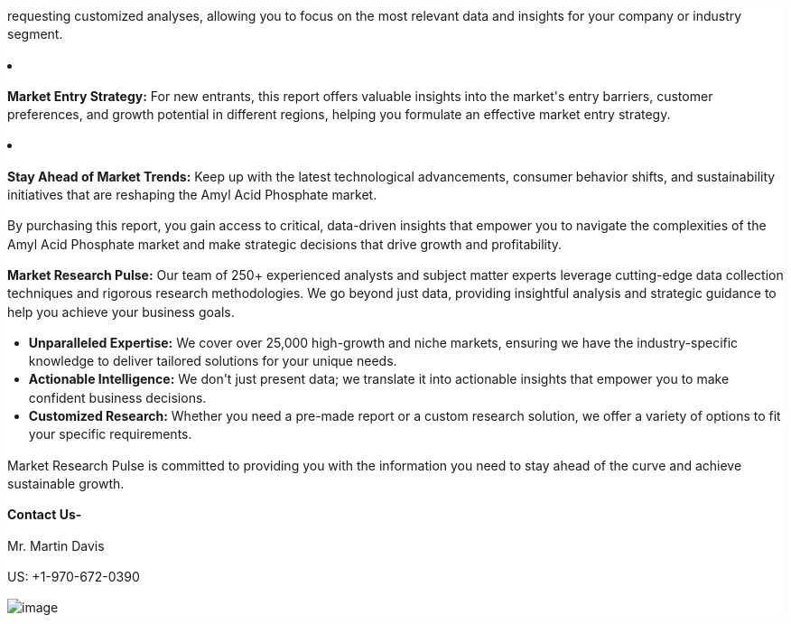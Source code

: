 requesting customized analyses, allowing you to focus on the most relevant data and insights for your company or industry segment.</p></li><li><p><strong>Market Entry Strategy:</strong> For new entrants, this report offers valuable insights into the market's entry barriers, customer preferences, and growth potential in different regions, helping you formulate an effective market entry strategy.</p></li><li><p><strong>Stay Ahead of Market Trends:</strong> Keep up with the latest technological advancements, consumer behavior shifts, and sustainability initiatives that are reshaping the Amyl Acid Phosphate market.</p></li></ol><p>By purchasing this report, you gain access to critical, data-driven insights that empower you to navigate the complexities of the Amyl Acid Phosphate market and make strategic decisions that drive growth and profitability.</p><p><strong>Market Research Pulse:</strong>&nbsp;Our team of 250+ experienced analysts and subject matter experts leverage cutting-edge data collection techniques and rigorous research methodologies. We go beyond just data, providing insightful analysis and strategic guidance to help you achieve your business goals.</p><ul><li><strong>Unparalleled Expertise:</strong>&nbsp;We cover over 25,000 high-growth and niche markets, ensuring we have the industry-specific knowledge to deliver tailored solutions for your unique needs.</li><li><strong>Actionable Intelligence:</strong>&nbsp;We don't just present data; we translate it into actionable insights that empower you to make confident business decisions.</li><li><strong>Customized Research:</strong>&nbsp;Whether you need a pre-made report or a custom research solution, we offer a variety of options to fit your specific requirements.</li></ul><p>Market Research Pulse is committed to providing you with the information you need to stay ahead of the curve and achieve sustainable growth.</p><p><strong>Contact Us-</strong></p><p>Mr. Martin Davis</p><p>US: +1-970-672-0390</p>
![image](https://github.com/user-attachments/assets/e68edd73-d0d8-4a66-b138-cbd4df431018)
